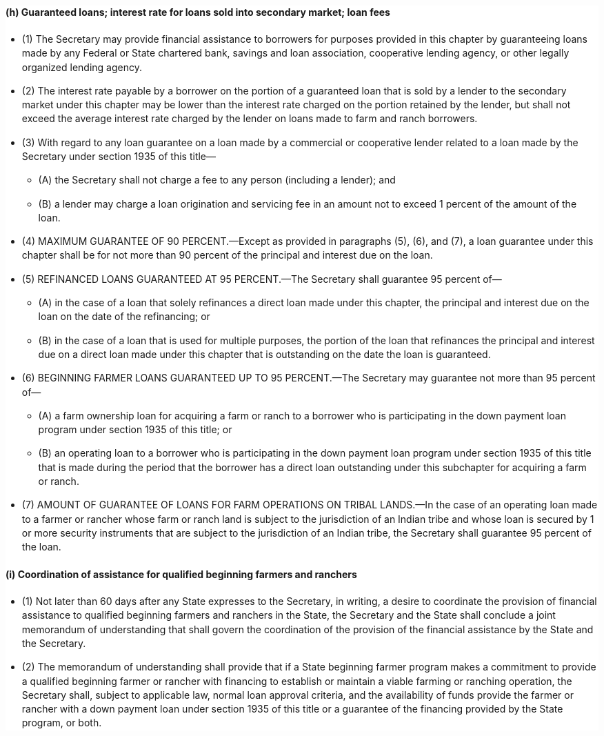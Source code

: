 #### (h) Guaranteed loans; interest rate for loans sold into secondary market; loan fees
* (1) The Secretary may provide financial assistance to borrowers for purposes provided in this chapter by guaranteeing loans made by any Federal or State chartered bank, savings and loan association, cooperative lending agency, or other legally organized lending agency.

* (2) The interest rate payable by a borrower on the portion of a guaranteed loan that is sold by a lender to the secondary market under this chapter may be lower than the interest rate charged on the portion retained by the lender, but shall not exceed the average interest rate charged by the lender on loans made to farm and ranch borrowers.

* (3) With regard to any loan guarantee on a loan made by a commercial or cooperative lender related to a loan made by the Secretary under section 1935 of this title—

  * (A) the Secretary shall not charge a fee to any person (including a lender); and

  * (B) a lender may charge a loan origination and servicing fee in an amount not to exceed 1 percent of the amount of the loan.


* (4) MAXIMUM GUARANTEE OF 90 PERCENT.—Except as provided in paragraphs (5), (6), and (7), a loan guarantee under this chapter shall be for not more than 90 percent of the principal and interest due on the loan.

* (5) REFINANCED LOANS GUARANTEED AT 95 PERCENT.—The Secretary shall guarantee 95 percent of—

  * (A) in the case of a loan that solely refinances a direct loan made under this chapter, the principal and interest due on the loan on the date of the refinancing; or

  * (B) in the case of a loan that is used for multiple purposes, the portion of the loan that refinances the principal and interest due on a direct loan made under this chapter that is outstanding on the date the loan is guaranteed.


* (6) BEGINNING FARMER LOANS GUARANTEED UP TO 95 PERCENT.—The Secretary may guarantee not more than 95 percent of—

  * (A) a farm ownership loan for acquiring a farm or ranch to a borrower who is participating in the down payment loan program under section 1935 of this title; or

  * (B) an operating loan to a borrower who is participating in the down payment loan program under section 1935 of this title that is made during the period that the borrower has a direct loan outstanding under this subchapter for acquiring a farm or ranch.


* (7) AMOUNT OF GUARANTEE OF LOANS FOR FARM OPERATIONS ON TRIBAL LANDS.—In the case of an operating loan made to a farmer or rancher whose farm or ranch land is subject to the jurisdiction of an Indian tribe and whose loan is secured by 1 or more security instruments that are subject to the jurisdiction of an Indian tribe, the Secretary shall guarantee 95 percent of the loan.

#### (i) Coordination of assistance for qualified beginning farmers and ranchers
* (1) Not later than 60 days after any State expresses to the Secretary, in writing, a desire to coordinate the provision of financial assistance to qualified beginning farmers and ranchers in the State, the Secretary and the State shall conclude a joint memorandum of understanding that shall govern the coordination of the provision of the financial assistance by the State and the Secretary.

* (2) The memorandum of understanding shall provide that if a State beginning farmer program makes a commitment to provide a qualified beginning farmer or rancher with financing to establish or maintain a viable farming or ranching operation, the Secretary shall, subject to applicable law, normal loan approval criteria, and the availability of funds provide the farmer or rancher with a down payment loan under section 1935 of this title or a guarantee of the financing provided by the State program, or both.
